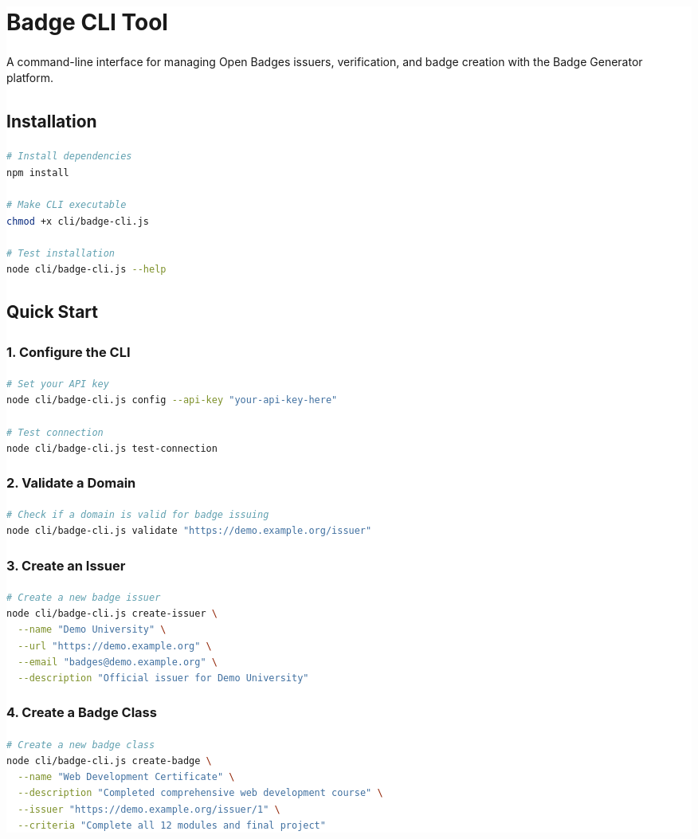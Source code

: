 # Badge CLI Tool

A command-line interface for managing Open Badges issuers, verification, and badge creation with the Badge Generator platform.

## Installation

```bash
# Install dependencies
npm install

# Make CLI executable
chmod +x cli/badge-cli.js

# Test installation
node cli/badge-cli.js --help
```

## Quick Start

### 1. Configure the CLI

```bash
# Set your API key
node cli/badge-cli.js config --api-key "your-api-key-here"

# Test connection
node cli/badge-cli.js test-connection
```

### 2. Validate a Domain

```bash
# Check if a domain is valid for badge issuing
node cli/badge-cli.js validate "https://demo.example.org/issuer"
```

### 3. Create an Issuer

```bash
# Create a new badge issuer
node cli/badge-cli.js create-issuer \
  --name "Demo University" \
  --url "https://demo.example.org" \
  --email "badges@demo.example.org" \
  --description "Official issuer for Demo University"
```

### 4. Create a Badge Class

```bash
# Create a new badge class
node cli/badge-cli.js create-badge \
  --name "Web Development Certificate" \
  --description "Completed comprehensive web development course" \
  --issuer "https://demo.example.org/issuer/1" \
  --criteria "Complete all 12 modules and final project"
```
